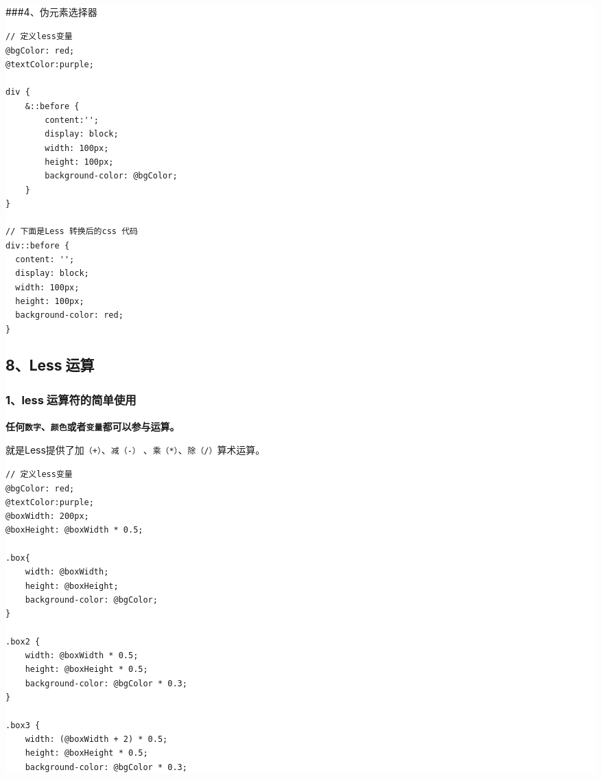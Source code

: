 

###4、伪元素选择器

```
// 定义less变量
@bgColor: red;
@textColor:purple;

div { 
    &::before {
        content:'';
        display: block;
        width: 100px;
        height: 100px;
        background-color: @bgColor;
    }
}

// 下面是Less 转换后的css 代码
div::before {
  content: '';
  display: block;
  width: 100px;
  height: 100px;
  background-color: red;
}
```









## 8、Less 运算 



### 1、less 运算符的简单使用

**任何`数字`、`颜色`或者`变量`都可以参与运算。** 

就是Less提供了加`（+）`、`减（-）` 、`乘（*）`、`除（/）`算术运算。 

```
// 定义less变量 
@bgColor: red;
@textColor:purple;
@boxWidth: 200px;
@boxHeight: @boxWidth * 0.5;
 
.box{
    width: @boxWidth;
    height: @boxHeight;
    background-color: @bgColor;
}

.box2 {
    width: @boxWidth * 0.5;
    height: @boxHeight * 0.5;
    background-color: @bgColor * 0.3;
}

.box3 {
    width: (@boxWidth + 2) * 0.5;
    height: @boxHeight * 0.5;
    background-color: @bgColor * 0.3;
```